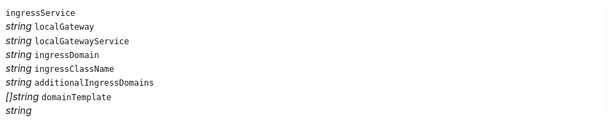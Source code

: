 <td>
<code>ingressService</code><br/>
<em>
string
</em>
</td>
<td>
</td>
</tr>
<tr>
<td>
<code>localGateway</code><br/>
<em>
string
</em>
</td>
<td>
</td>
</tr>
<tr>
<td>
<code>localGatewayService</code><br/>
<em>
string
</em>
</td>
<td>
</td>
</tr>
<tr>
<td>
<code>ingressDomain</code><br/>
<em>
string
</em>
</td>
<td>
</td>
</tr>
<tr>
<td>
<code>ingressClassName</code><br/>
<em>
string
</em>
</td>
<td>
</td>
</tr>
<tr>
<td>
<code>additionalIngressDomains</code><br/>
<em>
[]string
</em>
</td>
<td>
</td>
</tr>
<tr>
<td>
<code>domainTemplate</code><br/>
<em>
string